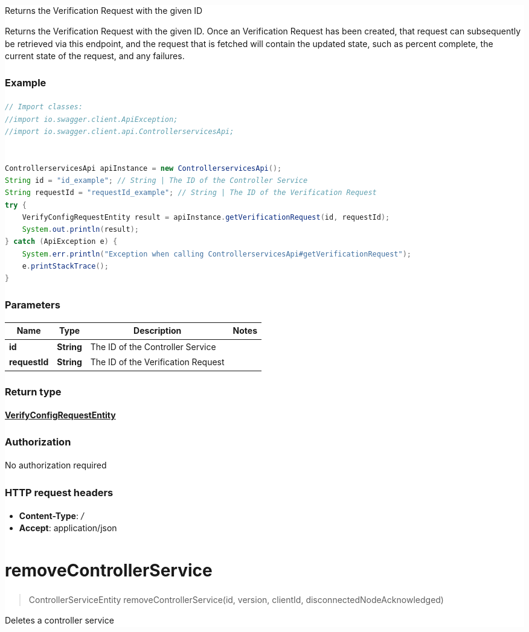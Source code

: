 Returns the Verification Request with the given ID

Returns the Verification Request with the given ID. Once an Verification Request has been created, that request can subsequently be retrieved via this endpoint, and the request that is fetched will contain the updated state, such as percent complete, the current state of the request, and any failures. 

### Example
```java
// Import classes:
//import io.swagger.client.ApiException;
//import io.swagger.client.api.ControllerservicesApi;


ControllerservicesApi apiInstance = new ControllerservicesApi();
String id = "id_example"; // String | The ID of the Controller Service
String requestId = "requestId_example"; // String | The ID of the Verification Request
try {
    VerifyConfigRequestEntity result = apiInstance.getVerificationRequest(id, requestId);
    System.out.println(result);
} catch (ApiException e) {
    System.err.println("Exception when calling ControllerservicesApi#getVerificationRequest");
    e.printStackTrace();
}
```

### Parameters

Name | Type | Description  | Notes
------------- | ------------- | ------------- | -------------
 **id** | **String**| The ID of the Controller Service |
 **requestId** | **String**| The ID of the Verification Request |

### Return type

[**VerifyConfigRequestEntity**](VerifyConfigRequestEntity.md)

### Authorization

No authorization required

### HTTP request headers

 - **Content-Type**: *_/_*
 - **Accept**: application/json

<a name="removeControllerService"></a>
# **removeControllerService**
> ControllerServiceEntity removeControllerService(id, version, clientId, disconnectedNodeAcknowledged)

Deletes a controller service
